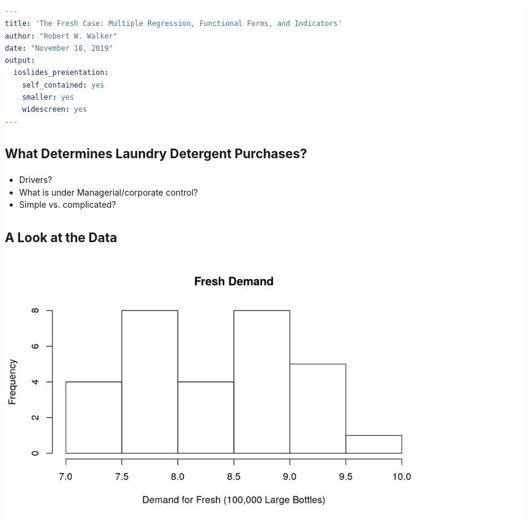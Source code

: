 ```yaml
---
title: 'The Fresh Case: Multiple Regression, Functional Forms, and Indicators'
author: "Robert W. Walker"
date: "November 18, 2019"
output:
  ioslides_presentation:
    self_contained: yes
    smaller: yes
    widescreen: yes
---
```






## What Determines Laundry Detergent Purchases?

- Drivers?
- What is under Managerial/corporate control?
- Simple vs. complicated?

## A Look at the Data

<img src="FreshPresentation_files/figure-html/ddf2-1.png" width="720" />
